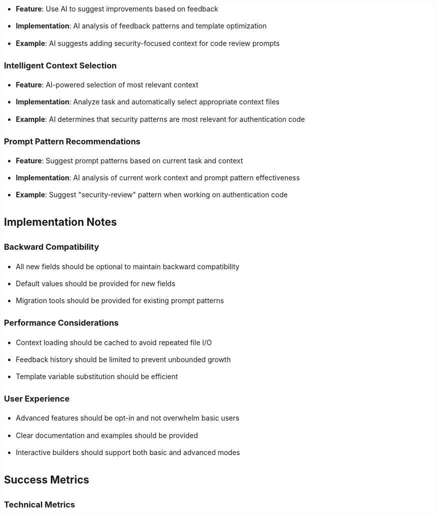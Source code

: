
- **Feature**: Use AI to suggest improvements based on feedback

- **Implementation**: AI analysis of feedback patterns and template optimization

- **Example**: AI suggests adding security-focused context for code review prompts

### Intelligent Context Selection


- **Feature**: AI-powered selection of most relevant context

- **Implementation**: Analyze task and automatically select appropriate context files

- **Example**: AI determines that security patterns are most relevant for authentication code

### Prompt Pattern Recommendations


- **Feature**: Suggest prompt patterns based on current task and context

- **Implementation**: AI analysis of current work context and prompt pattern effectiveness

- **Example**: Suggest "security-review" pattern when working on authentication code

## Implementation Notes


### Backward Compatibility


- All new fields should be optional to maintain backward compatibility

- Default values should be provided for new fields

- Migration tools should be provided for existing prompt patterns

### Performance Considerations


- Context loading should be cached to avoid repeated file I/O

- Feedback history should be limited to prevent unbounded growth

- Template variable substitution should be efficient

### User Experience


- Advanced features should be opt-in and not overwhelm basic users

- Clear documentation and examples should be provided

- Interactive builders should support both basic and advanced modes

## Success Metrics


### Technical Metrics
